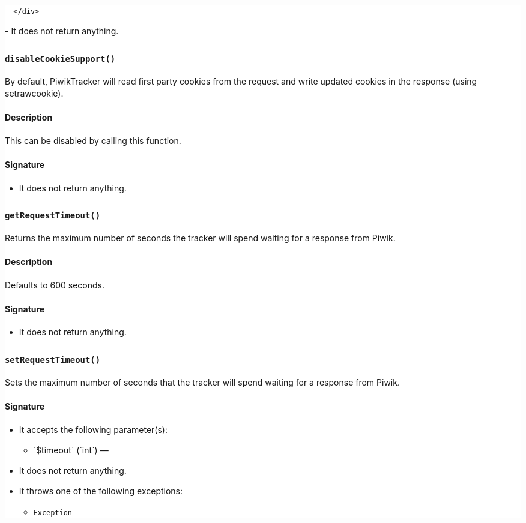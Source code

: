       </div>
   </li>
   </ul>
- It does not return anything.

<a name="disablecookiesupport" id="disablecookiesupport"></a>
<a name="disableCookieSupport" id="disableCookieSupport"></a>
### `disableCookieSupport()`

By default, PiwikTracker will read first party cookies from the request and write updated cookies in the response (using setrawcookie).

#### Description

This can be disabled by calling this function.

#### Signature

- It does not return anything.

<a name="getrequesttimeout" id="getrequesttimeout"></a>
<a name="getRequestTimeout" id="getRequestTimeout"></a>
### `getRequestTimeout()`

Returns the maximum number of seconds the tracker will spend waiting for a response from Piwik.

#### Description

Defaults to 600 seconds.

#### Signature

- It does not return anything.

<a name="setrequesttimeout" id="setrequesttimeout"></a>
<a name="setRequestTimeout" id="setRequestTimeout"></a>
### `setRequestTimeout()`

Sets the maximum number of seconds that the tracker will spend waiting for a response from Piwik.

#### Signature

-  It accepts the following parameter(s):

   <ul>
   <li>
      <div markdown="1" class="parameter">
      `$timeout` (`int`) &mdash;

      <div markdown="1" class="param-desc"></div>

      <div style="clear:both;"/>

      </div>
   </li>
   </ul>
- It does not return anything.
- It throws one of the following exceptions:
    - [`Exception`](http://php.net/class.Exception)

